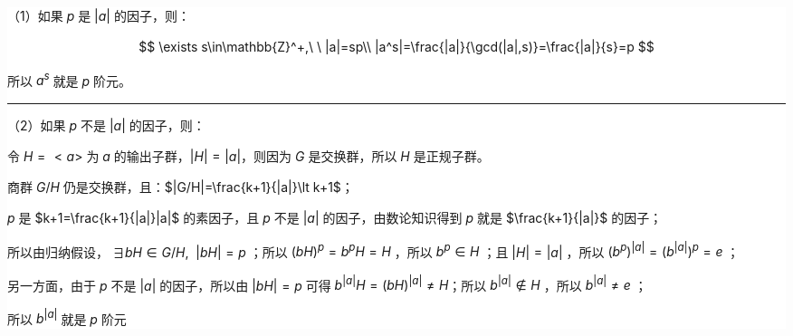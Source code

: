 （1）如果 $p$ 是 $|a|$ 的因子，则：

$$
\exists s\in\mathbb{Z}^+,\ \ |a|=sp\\
|a^s|=\frac{|a|}{\gcd(|a|,s)}=\frac{|a|}{s}=p
$$

所以 $a^s$ 就是 $p$ 阶元。

---

（2）如果 $p$ 不是 $|a|$ 的因子，则：

令 $H=<a>$ 为 $a$ 的输出子群，$|H|=|a|$，则因为 $G$ 是交换群，所以 $H$ 是正规子群。

商群 $G/H$ 仍是交换群，且：$|G/H|=\frac{k+1}{|a|}\lt k+1$；

$p$ 是 $k+1=\frac{k+1}{|a|}|a|$ 的素因子，且 $p$ 不是 $|a|$ 的因子，由数论知识得到 $p$ 就是 $\frac{k+1}{|a|}$ 的因子；

所以由归纳假设， $\exists bH\in G/H,\ \ |bH|=p$ ；所以 $(bH)^p=b^pH=H$ ，所以 $b^p\in H$ ；且 $|H|=|a|$ ，所以 $(b^{p})^{|a|}=(b^{|a|})^p=e$ ；

另一方面，由于 $p$ 不是 $|a|$ 的因子，所以由 $|bH|=p$ 可得 $b^{|a|}H=(bH)^{|a|}\neq H$；所以 $b^{|a|}\notin H$ ，所以 $b^{|a|}\neq e$ ；

所以 $b^{|a|}$ 就是 $p$ 阶元
